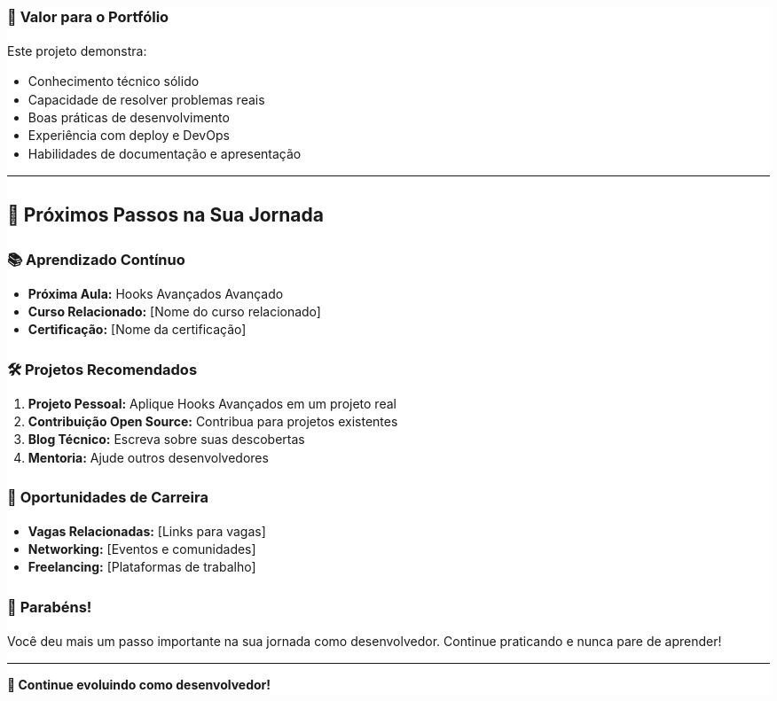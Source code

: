 ### 💼 **Valor para o Portfólio**
Este projeto demonstra:
- Conhecimento técnico sólido
- Capacidade de resolver problemas reais
- Boas práticas de desenvolvimento
- Experiência com deploy e DevOps
- Habilidades de documentação e apresentação

---

## 🚀 **Próximos Passos na Sua Jornada**

### 📚 **Aprendizado Contínuo**
- **Próxima Aula:** Hooks Avançados Avançado
- **Curso Relacionado:** [Nome do curso relacionado]
- **Certificação:** [Nome da certificação]

### 🛠️ **Projetos Recomendados**
1. **Projeto Pessoal:** Aplique Hooks Avançados em um projeto real
2. **Contribuição Open Source:** Contribua para projetos existentes
3. **Blog Técnico:** Escreva sobre suas descobertas
4. **Mentoria:** Ajude outros desenvolvedores

### 💼 **Oportunidades de Carreira**
- **Vagas Relacionadas:** [Links para vagas]
- **Networking:** [Eventos e comunidades]
- **Freelancing:** [Plataformas de trabalho]

### 🎉 **Parabéns!**
Você deu mais um passo importante na sua jornada como desenvolvedor. Continue praticando e nunca pare de aprender!

---

**🎉 Continue evoluindo como desenvolvedor!**
